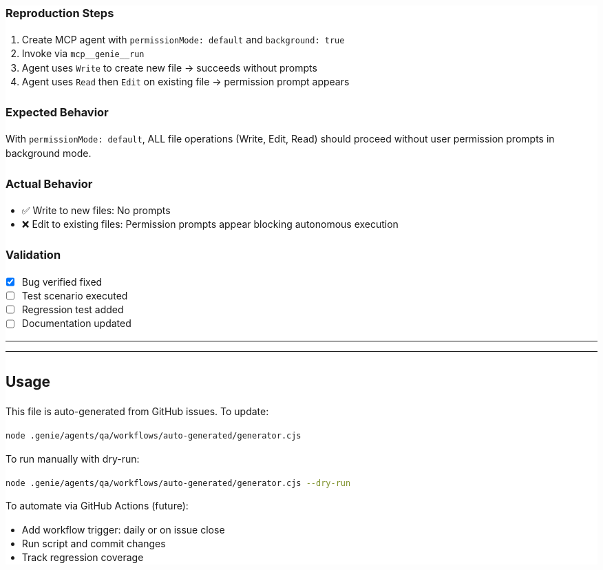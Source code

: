 ### Reproduction Steps
1. Create MCP agent with `permissionMode: default` and `background: true`
2. Invoke via `mcp__genie__run`
3. Agent uses `Write` to create new file → succeeds without prompts
4. Agent uses `Read` then `Edit` on existing file → permission prompt appears

### Expected Behavior
With `permissionMode: default`, ALL file operations (Write, Edit, Read) should proceed without user permission prompts in background mode.

### Actual Behavior
- ✅ Write to new files: No prompts
- ❌ Edit to existing files: Permission prompts appear blocking autonomous execution

### Validation
- [x] Bug verified fixed
- [ ] Test scenario executed
- [ ] Regression test added
- [ ] Documentation updated

---

---

## Usage

This file is auto-generated from GitHub issues. To update:

```bash
node .genie/agents/qa/workflows/auto-generated/generator.cjs
```

To run manually with dry-run:

```bash
node .genie/agents/qa/workflows/auto-generated/generator.cjs --dry-run
```

To automate via GitHub Actions (future):
- Add workflow trigger: daily or on issue close
- Run script and commit changes
- Track regression coverage
